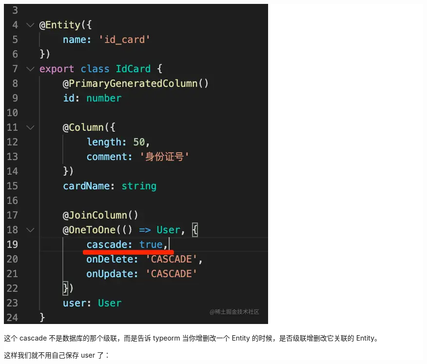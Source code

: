 ![](./images/1d22a81220ef9b03fbe074c8186075c0.webp )

这个 cascade 不是数据库的那个级联，而是告诉 typeorm 当你增删改一个 Entity 的时候，是否级联增删改它关联的 Entity。

这样我们就不用自己保存 user 了：
